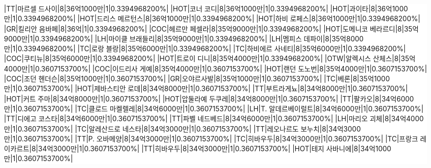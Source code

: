 |TT|마르셀 드사이|8|36억1000만|1|0.3394968200%|
|HOT|코너 코디|8|36억1000만|1|0.3394968200%|
|HOT|과이타|8|36억1000만|1|0.3394968200%|
|HOT|드리스 메르턴스|8|36억1000만|1|0.3394968200%|
|HOT|하비 로페스|8|36억1000만|1|0.3394968200%|
|GR|킬리안 음바페|8|36억|1|0.3394968200%|
|COC|헤르만 페셀라|8|35억9000만|1|0.3394968200%|
|HOT|도메니코 베라르디|8|35억9000만|1|0.3394968200%|
|LH|마이클 브래들리|8|35억9000만|1|0.3394968200%|
|LH|멤피스 데파이|8|35억8000만|1|0.3394968200%|
|TC|로랑 블랑|8|35억6000만|1|0.3394968200%|
|TC|하비에르 사네티|8|35억6000만|1|0.3394968200%|
|COC|쿠티뉴|8|35억6000만|1|0.3394968200%|
|HOT|트로이 디니|8|35억4000만|1|0.3394968200%|
|OTW|알렉시스 산체스|8|35억4000만|1|0.3607153700%|
|COC|이드리사 게예|8|35억4000만|1|0.3607153700%|
|HOT|랜던 도노번|8|35억4000만|1|0.3607153700%|
|COC|조던 헨더슨|8|35억1000만|1|0.3607153700%|
|GR|오야르사발|8|35억1000만|1|0.3607153700%|
|TC|베론|8|35억1000만|1|0.3607153700%|
|HOT|제바스티안 로데|8|34억8000만|1|0.3607153700%|
|TT|부트라게뇨|8|34억8000만|1|0.3607153700%|
|HOT|커트 주마|8|34억8000만|1|0.3607153700%|
|HOT|압둘라예 두쿠레|8|34억8000만|1|0.3607153700%|
|TT|팔카오|8|34억6000만|1|0.3607153700%|
|TC|클로드 마켈렐레|8|34억6000만|1|0.3607153700%|
|LH|T. 알데르베이럴트|8|34억6000만|1|0.3607153700%|
|TT|디에고 코스타|8|34억6000만|1|0.3607153700%|
|TT|파벨 네드베드|8|34억6000만|1|0.3607153700%|
|LH|마리오 괴체|8|34억4000만|1|0.3607153700%|
|TC|알레산드로 네스타|8|34억3000만|1|0.3607153700%|
|TT|레오나르도 보누치|8|34억3000만|1|0.3607153700%|
|TT|P. 오바메양|8|34억3000만|1|0.3607153700%|
|TC|히바우두|8|34억3000만|1|0.3607153700%|
|TC|프랑크 레이카르트|8|34억3000만|1|0.3607153700%|
|TT|히바우두|8|34억3000만|1|0.3607153700%|
|HOT|테지 사바니에|8|34억1000만|1|0.3607153700%|